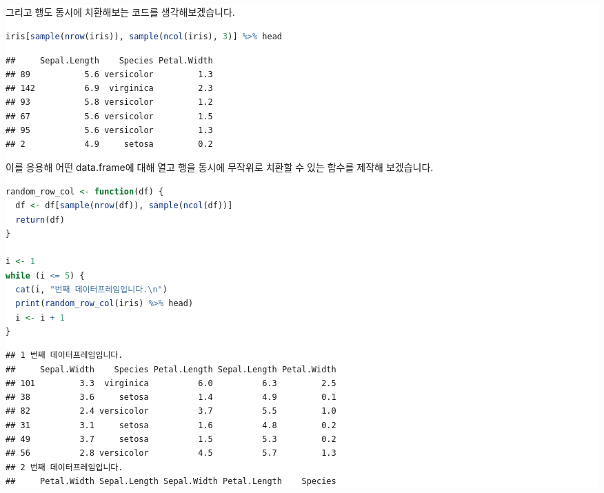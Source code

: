 그리고 행도 동시에 치환해보는 코드를 생각해보겠습니다.

``` r
iris[sample(nrow(iris)), sample(ncol(iris), 3)] %>% head
```

    ##     Sepal.Length    Species Petal.Width
    ## 89           5.6 versicolor         1.3
    ## 142          6.9  virginica         2.3
    ## 93           5.8 versicolor         1.2
    ## 67           5.6 versicolor         1.5
    ## 95           5.6 versicolor         1.3
    ## 2            4.9     setosa         0.2

이를 응용해 어떤 data.frame에 대해 열고 행을 동시에 무작위로 치환할 수 있는 함수를 제작해 보겠습니다.

``` r
random_row_col <- function(df) {
  df <- df[sample(nrow(df)), sample(ncol(df))]
  return(df)
}

i <- 1
while (i <= 5) {
  cat(i, "번째 데이터프레임입니다.\n")
  print(random_row_col(iris) %>% head)
  i <- i + 1
}
```

    ## 1 번째 데이터프레임입니다.
    ##     Sepal.Width    Species Petal.Length Sepal.Length Petal.Width
    ## 101         3.3  virginica          6.0          6.3         2.5
    ## 38          3.6     setosa          1.4          4.9         0.1
    ## 82          2.4 versicolor          3.7          5.5         1.0
    ## 31          3.1     setosa          1.6          4.8         0.2
    ## 49          3.7     setosa          1.5          5.3         0.2
    ## 56          2.8 versicolor          4.5          5.7         1.3
    ## 2 번째 데이터프레임입니다.
    ##     Petal.Width Sepal.Length Sepal.Width Petal.Length    Species